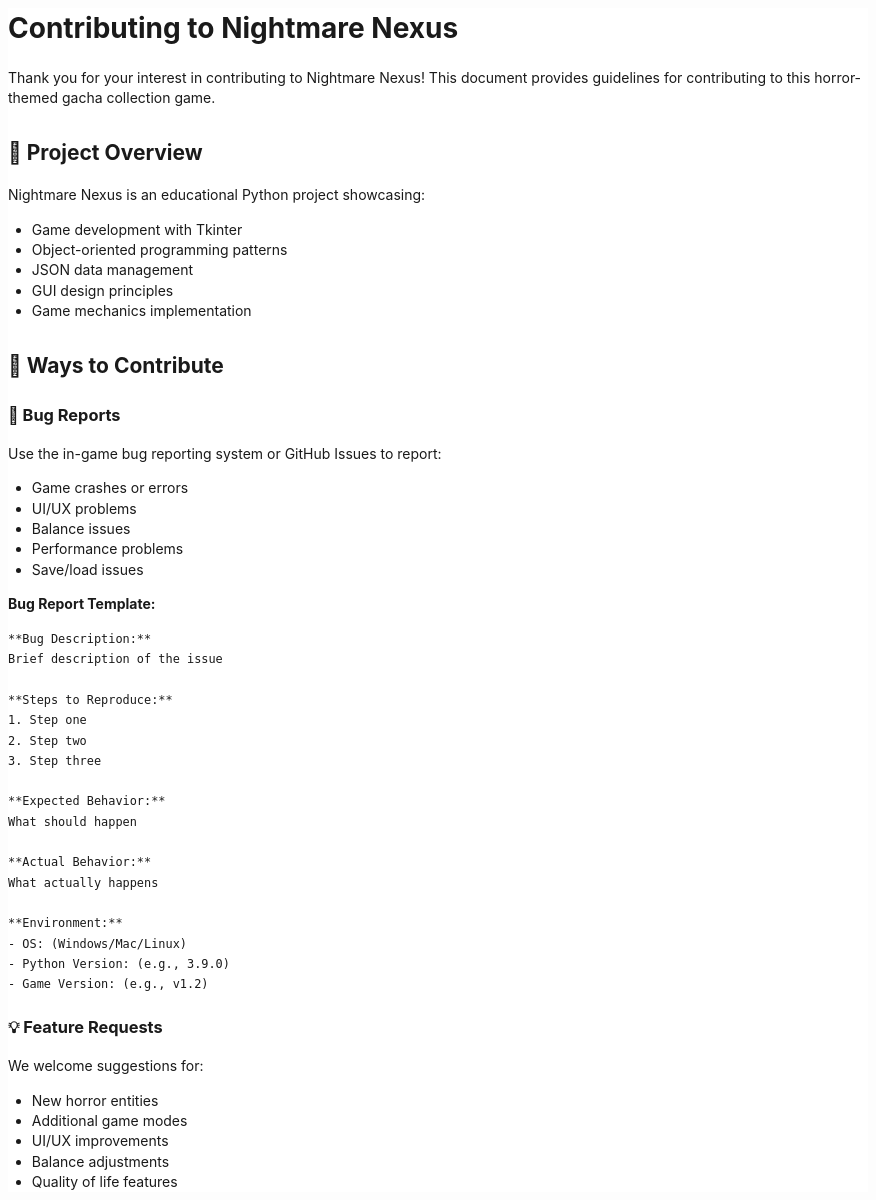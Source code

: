 # Contributing to Nightmare Nexus

Thank you for your interest in contributing to Nightmare Nexus! This document provides guidelines for contributing to this horror-themed gacha collection game.

## 🎯 Project Overview

Nightmare Nexus is an educational Python project showcasing:
- Game development with Tkinter
- Object-oriented programming patterns
- JSON data management
- GUI design principles
- Game mechanics implementation

## 🤝 Ways to Contribute

### 🐛 Bug Reports
Use the in-game bug reporting system or GitHub Issues to report:
- Game crashes or errors
- UI/UX problems
- Balance issues
- Performance problems
- Save/load issues

**Bug Report Template:**
```
**Bug Description:**
Brief description of the issue

**Steps to Reproduce:**
1. Step one
2. Step two
3. Step three

**Expected Behavior:**
What should happen

**Actual Behavior:**
What actually happens

**Environment:**
- OS: (Windows/Mac/Linux)
- Python Version: (e.g., 3.9.0)
- Game Version: (e.g., v1.2)
```

### 💡 Feature Requests
We welcome suggestions for:
- New horror entities
- Additional game modes
- UI/UX improvements
- Balance adjustments
- Quality of life features
